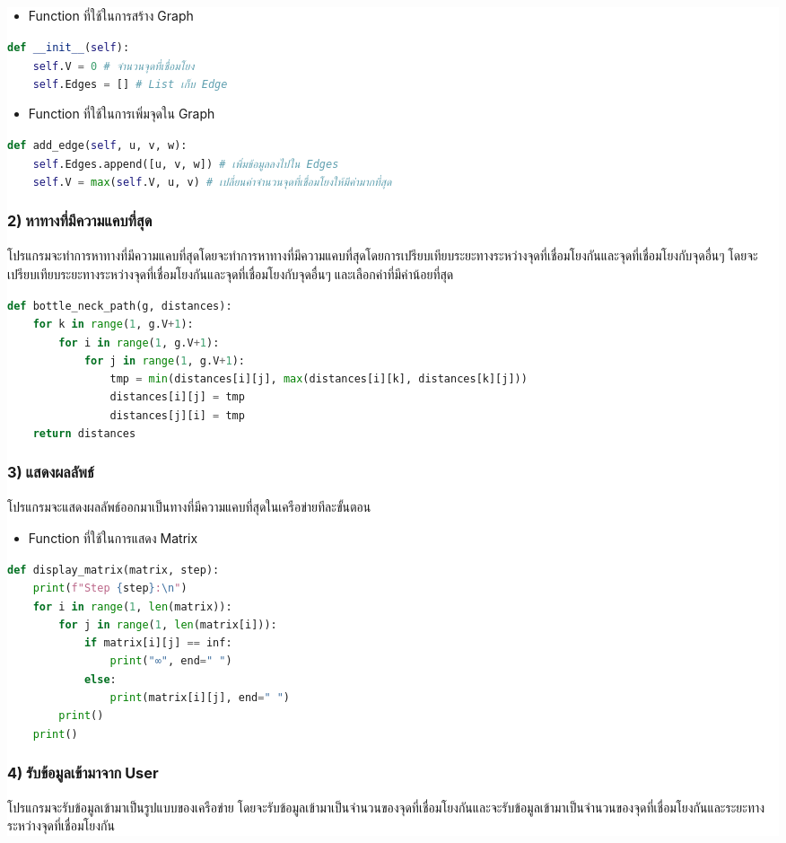 - Function ที่ใช้ในการสร้าง Graph

```python
def __init__(self):
    self.V = 0 # จำนวนจุดที่เชื่อมโยง
    self.Edges = [] # List เก็บ Edge
```

- Function ที่ใช้ในการเพิ่มจุดใน Graph

```python
def add_edge(self, u, v, w):
    self.Edges.append([u, v, w]) # เพิ่มข้อมูลลงไปใน Edges
    self.V = max(self.V, u, v) # เปลี่ยนค่าจำนวนจุดที่เชื่อมโยงให้มีค่ามากที่สุด
```

### 2) หาทางที่มีความแคบที่สุด

โปรแกรมจะทำการหาทางที่มีความแคบที่สุดโดยจะทำการหาทางที่มีความแคบที่สุดโดยการเปรียบเทียบระยะทางระหว่างจุดที่เชื่อมโยงกันและจุดที่เชื่อมโยงกับจุดอื่นๆ โดยจะเปรียบเทียบระยะทางระหว่างจุดที่เชื่อมโยงกันและจุดที่เชื่อมโยงกับจุดอื่นๆ และเลือกค่าที่มีค่าน้อยที่สุด

```python
def bottle_neck_path(g, distances):
    for k in range(1, g.V+1):
        for i in range(1, g.V+1):
            for j in range(1, g.V+1):
                tmp = min(distances[i][j], max(distances[i][k], distances[k][j]))
                distances[i][j] = tmp
                distances[j][i] = tmp
    return distances
```

### 3) แสดงผลลัพธ์

โปรแกรมจะแสดงผลลัพธ์ออกมาเป็นทางที่มีความแคบที่สุดในเครือข่ายทีละขั้นตอน

- Function ที่ใช้ในการแสดง Matrix

```python
def display_matrix(matrix, step):
    print(f"Step {step}:\n")
    for i in range(1, len(matrix)):
        for j in range(1, len(matrix[i])):
            if matrix[i][j] == inf:
                print("∞", end=" ")
            else:
                print(matrix[i][j], end=" ")
        print()
    print()
```

### 4) รับข้อมูลเข้ามาจาก User

โปรแกรมจะรับข้อมูลเข้ามาเป็นรูปแบบของเครือข่าย โดยจะรับข้อมูลเข้ามาเป็นจำนวนของจุดที่เชื่อมโยงกันและจะรับข้อมูลเข้ามาเป็นจำนวนของจุดที่เชื่อมโยงกันและระยะทางระหว่างจุดที่เชื่อมโยงกัน
